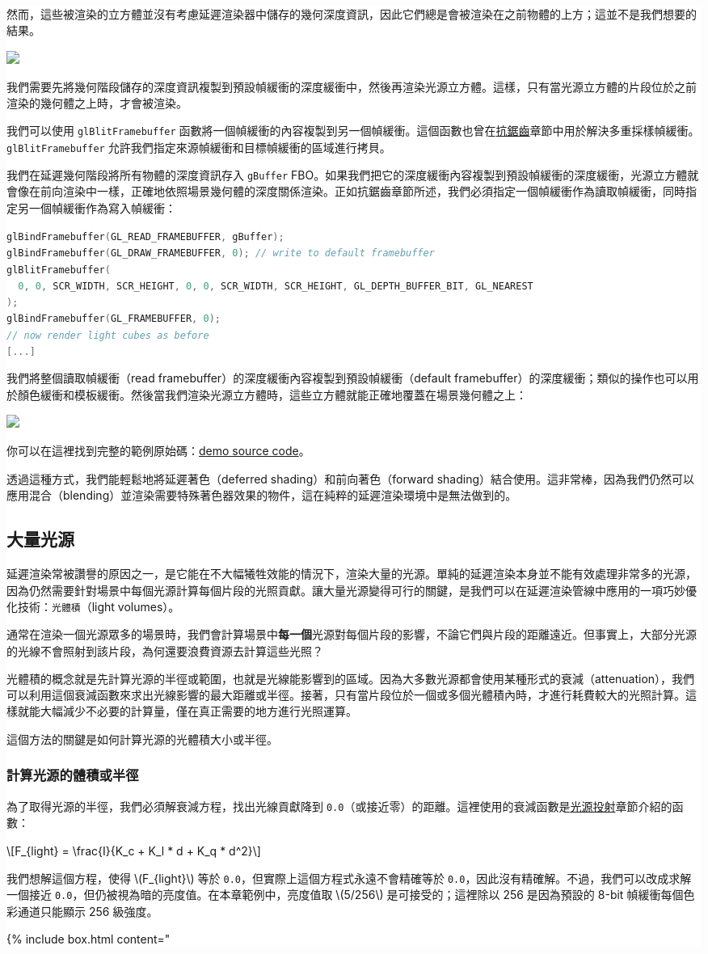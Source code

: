 然而，這些被渲染的立方體並沒有考慮延遲渲染器中儲存的幾何深度資訊，因此它們總是會被渲染在之前物體的上方；這並不是我們想要的結果。

![](https://learnopengl.com/img/advanced-lighting/deferred_lights_no_depth.png)

我們需要先將幾何階段儲存的深度資訊複製到預設幀緩衝的深度緩衝中，然後再渲染光源立方體。這樣，只有當光源立方體的片段位於之前渲染的幾何體之上時，才會被渲染。

我們可以使用 `glBlitFramebuffer` 函數將一個幀緩衝的內容複製到另一個幀緩衝。這個函數也曾在[抗鋸齒](https://learnopengl.com/Advanced-OpenGL/Anti-Aliasing)章節中用於解決多重採樣幀緩衝。`glBlitFramebuffer` 允許我們指定來源幀緩衝和目標幀緩衝的區域進行拷貝。

我們在延遲幾何階段將所有物體的深度資訊存入 `gBuffer` FBO。如果我們把它的深度緩衝內容複製到預設幀緩衝的深度緩衝，光源立方體就會像在前向渲染中一樣，正確地依照場景幾何體的深度關係渲染。正如抗鋸齒章節所述，我們必須指定一個幀緩衝作為讀取幀緩衝，同時指定另一個幀緩衝作為寫入幀緩衝：

```cpp
glBindFramebuffer(GL_READ_FRAMEBUFFER, gBuffer);
glBindFramebuffer(GL_DRAW_FRAMEBUFFER, 0); // write to default framebuffer
glBlitFramebuffer(
  0, 0, SCR_WIDTH, SCR_HEIGHT, 0, 0, SCR_WIDTH, SCR_HEIGHT, GL_DEPTH_BUFFER_BIT, GL_NEAREST
);
glBindFramebuffer(GL_FRAMEBUFFER, 0);
// now render light cubes as before
[...]
```

我們將整個讀取幀緩衝（read framebuffer）的深度緩衝內容複製到預設幀緩衝（default framebuffer）的深度緩衝；類似的操作也可以用於顏色緩衝和模板緩衝。然後當我們渲染光源立方體時，這些立方體就能正確地覆蓋在場景幾何體之上：

![](https://learnopengl.com/img/advanced-lighting/deferred_lights_depth.png)

你可以在這裡找到完整的範例原始碼：[demo source code](https://learnopengl.com/code_viewer_gh.php?code=src/5.advanced_lighting/8.1.deferred_shading/deferred_shading.cpp)。

透過這種方式，我們能輕鬆地將延遲著色（deferred shading）和前向著色（forward shading）結合使用。這非常棒，因為我們仍然可以應用混合（blending）並渲染需要特殊著色器效果的物件，這在純粹的延遲渲染環境中是無法做到的。

## 大量光源

延遲渲染常被讚譽的原因之一，是它能在不大幅犧牲效能的情況下，渲染大量的光源。單純的延遲渲染本身並不能有效處理非常多的光源，因為仍然需要針對場景中每個光源計算每個片段的光照貢獻。讓大量光源變得可行的關鍵，是我們可以在延遲渲染管線中應用的一項巧妙優化技術：`光體積`（light volumes）。

通常在渲染一個光源眾多的場景時，我們會計算場景中**每一個**光源對每個片段的影響，不論它們與片段的距離遠近。但事實上，大部分光源的光線不會照射到該片段，為何還要浪費資源去計算這些光照？

光體積的概念就是先計算光源的半徑或範圍，也就是光線能影響到的區域。因為大多數光源都會使用某種形式的衰減（attenuation），我們可以利用這個衰減函數來求出光線影響的最大距離或半徑。接著，只有當片段位於一個或多個光體積內時，才進行耗費較大的光照計算。這樣就能大幅減少不必要的計算量，僅在真正需要的地方進行光照運算。

這個方法的關鍵是如何計算光源的光體積大小或半徑。

### 計算光源的體積或半徑

為了取得光源的半徑，我們必須解衰減方程，找出光線貢獻降到 `0.0`（或接近零）的距離。這裡使用的衰減函數是[光源投射](https://learnopengl.com/Lighting/Light-casters)章節介紹的函數：

\\\[F\_{light} = \\frac{I}{K_c + K_l \* d + K_q \* d^2}\\\]

我們想解這個方程，使得 \\(F\_{light}\\) 等於 `0.0`，但實際上這個方程式永遠不會精確等於 `0.0`，因此沒有精確解。不過，我們可以改成求解一個接近 `0.0`，但仍被視為暗的亮度值。在本章範例中，亮度值取 \\(5/256\\) 是可接受的；這裡除以 256 是因為預設的 8-bit 幀緩衝每個色彩通道只能顯示 256 級強度。

{% include box.html content="
